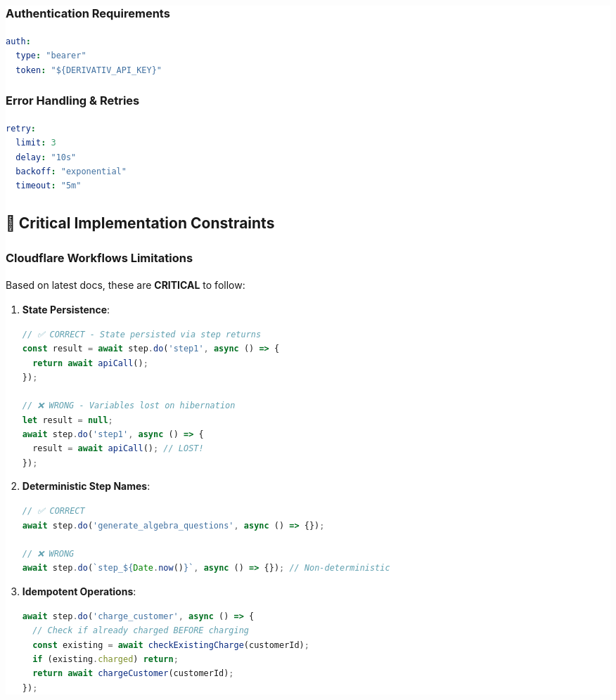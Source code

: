 ### Authentication Requirements
```yaml
auth:
  type: "bearer"
  token: "${DERIVATIV_API_KEY}"
```

### Error Handling & Retries
```yaml
retry:
  limit: 3
  delay: "10s"
  backoff: "exponential"
  timeout: "5m"
```

## 🚨 Critical Implementation Constraints

### Cloudflare Workflows Limitations
Based on latest docs, these are **CRITICAL** to follow:

1. **State Persistence**:
   ```typescript
   // ✅ CORRECT - State persisted via step returns
   const result = await step.do('step1', async () => {
     return await apiCall();
   });

   // ❌ WRONG - Variables lost on hibernation
   let result = null;
   await step.do('step1', async () => {
     result = await apiCall(); // LOST!
   });
   ```

2. **Deterministic Step Names**:
   ```typescript
   // ✅ CORRECT
   await step.do('generate_algebra_questions', async () => {});

   // ❌ WRONG
   await step.do(`step_${Date.now()}`, async () => {}); // Non-deterministic
   ```

3. **Idempotent Operations**:
   ```typescript
   await step.do('charge_customer', async () => {
     // Check if already charged BEFORE charging
     const existing = await checkExistingCharge(customerId);
     if (existing.charged) return;
     return await chargeCustomer(customerId);
   });
   ```
